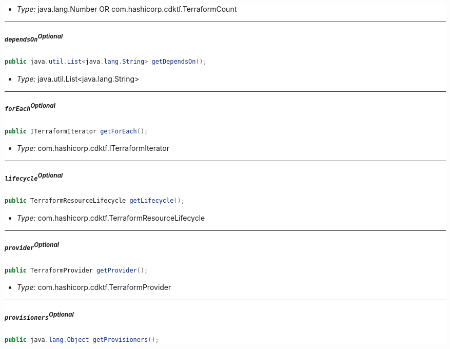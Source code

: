 - *Type:* java.lang.Number OR com.hashicorp.cdktf.TerraformCount

---

##### `dependsOn`<sup>Optional</sup> <a name="dependsOn" id="rhizo-co-terraform-provider-oci.bdsAutoScalingConfiguration.BdsAutoScalingConfiguration.property.dependsOn"></a>

```java
public java.util.List<java.lang.String> getDependsOn();
```

- *Type:* java.util.List<java.lang.String>

---

##### `forEach`<sup>Optional</sup> <a name="forEach" id="rhizo-co-terraform-provider-oci.bdsAutoScalingConfiguration.BdsAutoScalingConfiguration.property.forEach"></a>

```java
public ITerraformIterator getForEach();
```

- *Type:* com.hashicorp.cdktf.ITerraformIterator

---

##### `lifecycle`<sup>Optional</sup> <a name="lifecycle" id="rhizo-co-terraform-provider-oci.bdsAutoScalingConfiguration.BdsAutoScalingConfiguration.property.lifecycle"></a>

```java
public TerraformResourceLifecycle getLifecycle();
```

- *Type:* com.hashicorp.cdktf.TerraformResourceLifecycle

---

##### `provider`<sup>Optional</sup> <a name="provider" id="rhizo-co-terraform-provider-oci.bdsAutoScalingConfiguration.BdsAutoScalingConfiguration.property.provider"></a>

```java
public TerraformProvider getProvider();
```

- *Type:* com.hashicorp.cdktf.TerraformProvider

---

##### `provisioners`<sup>Optional</sup> <a name="provisioners" id="rhizo-co-terraform-provider-oci.bdsAutoScalingConfiguration.BdsAutoScalingConfiguration.property.provisioners"></a>

```java
public java.lang.Object getProvisioners();
```
